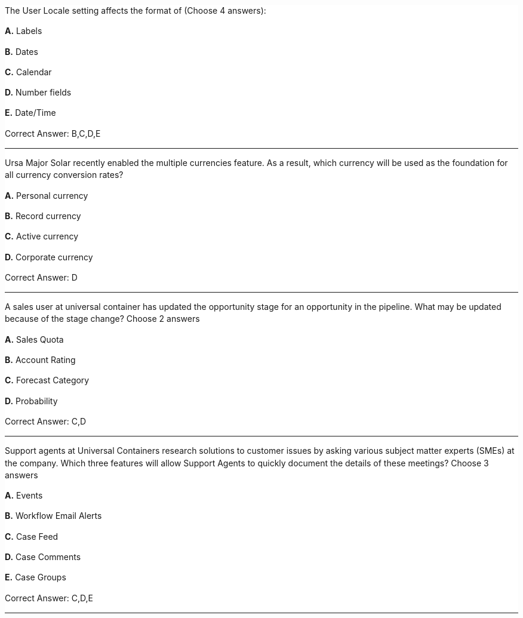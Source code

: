
The User Locale setting affects the format of (Choose 4 answers):

**A.** Labels

**B.** Dates

**C.** Calendar

**D.** Number fields

**E.** Date/Time

Correct Answer: B,C,D,E

----

Ursa Major Solar recently enabled the multiple currencies feature. As a result, which currency will be used as the foundation for all currency conversion rates?

**A.** Personal currency

**B.** Record currency

**C.** Active currency

**D.** Corporate currency

Correct Answer: D

----

A sales user at universal container has updated the opportunity stage for an opportunity in the pipeline. What may be updated because of the stage change? Choose 2 answers

**A.** Sales Quota

**B.** Account Rating

**C.** Forecast Category

**D.** Probability

Correct Answer: C,D

---

Support agents at Universal Containers research solutions to customer issues by asking various subject matter experts (SMEs) at the company.
Which three features will allow Support Agents to quickly document the details of these meetings? Choose 3 answers

**A.** Events

**B.** Workflow Email Alerts

**C.** Case Feed

**D.** Case Comments

**E.** Case Groups

Correct Answer: C,D,E

---